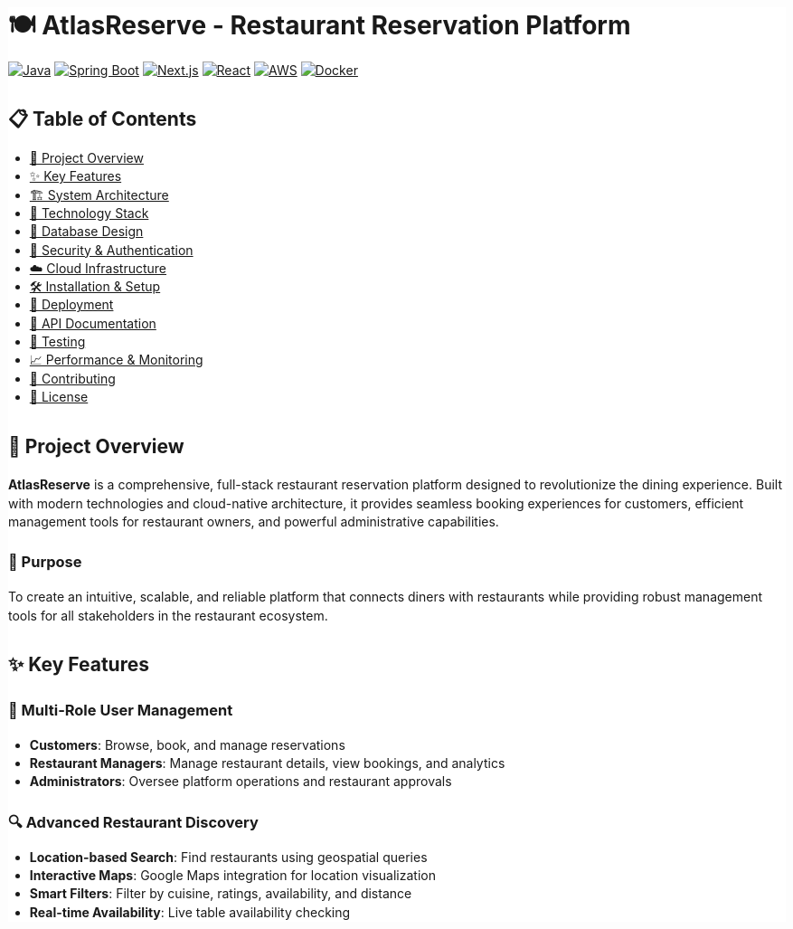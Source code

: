 # 🍽️ AtlasReserve - Restaurant Reservation Platform

[![Java](https://img.shields.io/badge/Java-17-orange)](https://www.oracle.com/java/)
[![Spring Boot](https://img.shields.io/badge/Spring%20Boot-3.4.3-brightgreen)](https://spring.io/projects/spring-boot)
[![Next.js](https://img.shields.io/badge/Next.js-15.2.0-black)](https://nextjs.org/)
[![React](https://img.shields.io/badge/React-19.0.0-blue)](https://reactjs.org/)
[![AWS](https://img.shields.io/badge/AWS-Cloud-orange)](https://aws.amazon.com/)
[![Docker](https://img.shields.io/badge/Docker-Containerized-blue)](https://www.docker.com/)

## 📋 Table of Contents
- [🌟 Project Overview](#-project-overview)
- [✨ Key Features](#-key-features)
- [🏗️ System Architecture](#️-system-architecture)
- [🚀 Technology Stack](#-technology-stack)
- [📐 Database Design](#-database-design)
- [🔐 Security & Authentication](#-security--authentication)
- [☁️ Cloud Infrastructure](#️-cloud-infrastructure)
- [🛠️ Installation & Setup](#️-installation--setup)
- [🚀 Deployment](#-deployment)
- [📱 API Documentation](#-api-documentation)
- [🧪 Testing](#-testing)
- [📈 Performance & Monitoring](#-performance--monitoring)
- [🤝 Contributing](#-contributing)
- [📄 License](#-license)

## 🌟 Project Overview

**AtlasReserve** is a comprehensive, full-stack restaurant reservation platform designed to revolutionize the dining experience. Built with modern technologies and cloud-native architecture, it provides seamless booking experiences for customers, efficient management tools for restaurant owners, and powerful administrative capabilities.

### 🎯 Purpose
To create an intuitive, scalable, and reliable platform that connects diners with restaurants while providing robust management tools for all stakeholders in the restaurant ecosystem.

## ✨ Key Features

### 👥 Multi-Role User Management
- **Customers**: Browse, book, and manage reservations
- **Restaurant Managers**: Manage restaurant details, view bookings, and analytics
- **Administrators**: Oversee platform operations and restaurant approvals

### 🔍 Advanced Restaurant Discovery
- **Location-based Search**: Find restaurants using geospatial queries
- **Interactive Maps**: Google Maps integration for location visualization
- **Smart Filters**: Filter by cuisine, ratings, availability, and distance
- **Real-time Availability**: Live table availability checking
